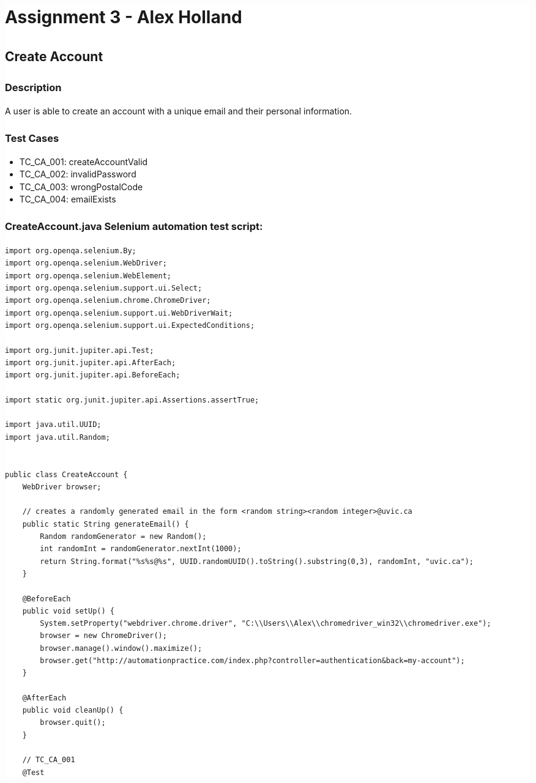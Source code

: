 # Assignment 3 - Alex Holland

## Create Account
### Description 
A user is able to create an account with a unique email and their personal information.
### Test Cases
- TC_CA_001: createAccountValid
- TC_CA_002: invalidPassword
- TC_CA_003: wrongPostalCode
- TC_CA_004: emailExists

### CreateAccount.java Selenium automation test script:

```
import org.openqa.selenium.By;
import org.openqa.selenium.WebDriver;
import org.openqa.selenium.WebElement;
import org.openqa.selenium.support.ui.Select;
import org.openqa.selenium.chrome.ChromeDriver;
import org.openqa.selenium.support.ui.WebDriverWait;
import org.openqa.selenium.support.ui.ExpectedConditions;

import org.junit.jupiter.api.Test;
import org.junit.jupiter.api.AfterEach;
import org.junit.jupiter.api.BeforeEach;

import static org.junit.jupiter.api.Assertions.assertTrue;

import java.util.UUID;
import java.util.Random;


public class CreateAccount {
    WebDriver browser;

    // creates a randomly generated email in the form <random string><random integer>@uvic.ca
    public static String generateEmail() {
        Random randomGenerator = new Random();
        int randomInt = randomGenerator.nextInt(1000);
        return String.format("%s%s@%s", UUID.randomUUID().toString().substring(0,3), randomInt, "uvic.ca");
    }

    @BeforeEach
    public void setUp() {
        System.setProperty("webdriver.chrome.driver", "C:\\Users\\Alex\\chromedriver_win32\\chromedriver.exe");
        browser = new ChromeDriver();
        browser.manage().window().maximize();
        browser.get("http://automationpractice.com/index.php?controller=authentication&back=my-account");
    }

    @AfterEach
    public void cleanUp() {
        browser.quit();
    }

    // TC_CA_001
    @Test
```